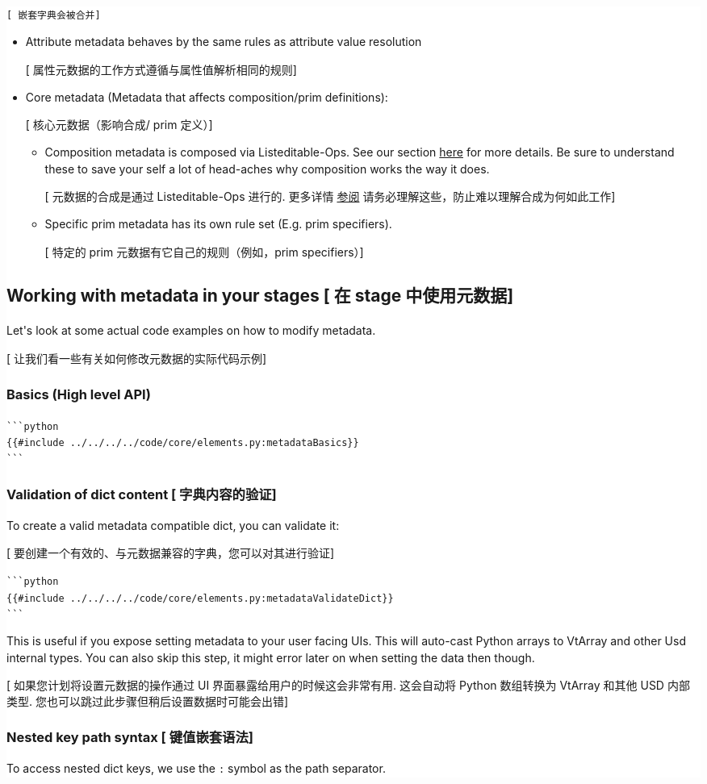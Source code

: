     [ 嵌套字典会被合并]
- Attribute metadata behaves by the same rules as attribute value resolution

    [ 属性元数据的工作方式遵循与属性值解析相同的规则]
- Core metadata (Metadata that affects composition/prim definitions):

    [ 核心元数据（影响合成/ prim 定义）]
    - Composition metadata is composed via Listeditable-Ops. See our section [here](../composition/listeditableops.md) for more details. Be sure to understand these to save your self a lot of head-aches why composition works the way it does.

        [ 元数据的合成是通过 Listeditable-Ops 进行的. 更多详情 [参阅](../composition/listeditableops.md) 请务必理解这些，防止难以理解合成为何如此工作]
    - Specific prim metadata has its own rule set (E.g. prim specifiers).

        [ 特定的 prim 元数据有它自己的规则（例如，prim specifiers）]


## Working with metadata in your stages [ 在 stage 中使用元数据]<a name="practicalExamples"></a>


Let's look at some actual code examples on how to modify metadata.

[ 让我们看一些有关如何修改元数据的实际代码示例]

### Basics (High level API) <a name="metadataBasics"></a>
~~~admonish info title=""
```python
{{#include ../../../../code/core/elements.py:metadataBasics}}
```
~~~

### Validation of dict content [ 字典内容的验证]<a name="metadataBasics"></a>


To create a valid metadata compatible dict, you can validate it:

[ 要创建一个有效的、与元数据兼容的字典，您可以对其进行验证]

~~~admonish info title=""
```python
{{#include ../../../../code/core/elements.py:metadataValidateDict}}
```
~~~
This is useful if you expose setting metadata to your user facing UIs. This will auto-cast Python arrays to VtArray and other Usd internal types. You can also skip this step, it might error later on when setting the data then though.

[ 如果您计划将设置元数据的操作通过 UI 界面暴露给用户的时候这会非常有用. 这会自动将 Python 数组转换为 VtArray 和其他 USD 内部类型. 您也可以跳过此步骤但稍后设置数据时可能会出错]

### Nested key path syntax [ 键值嵌套语法]<a name="metadataBasics"></a>


To access nested dict keys, we use the `:` symbol as the path separator.
